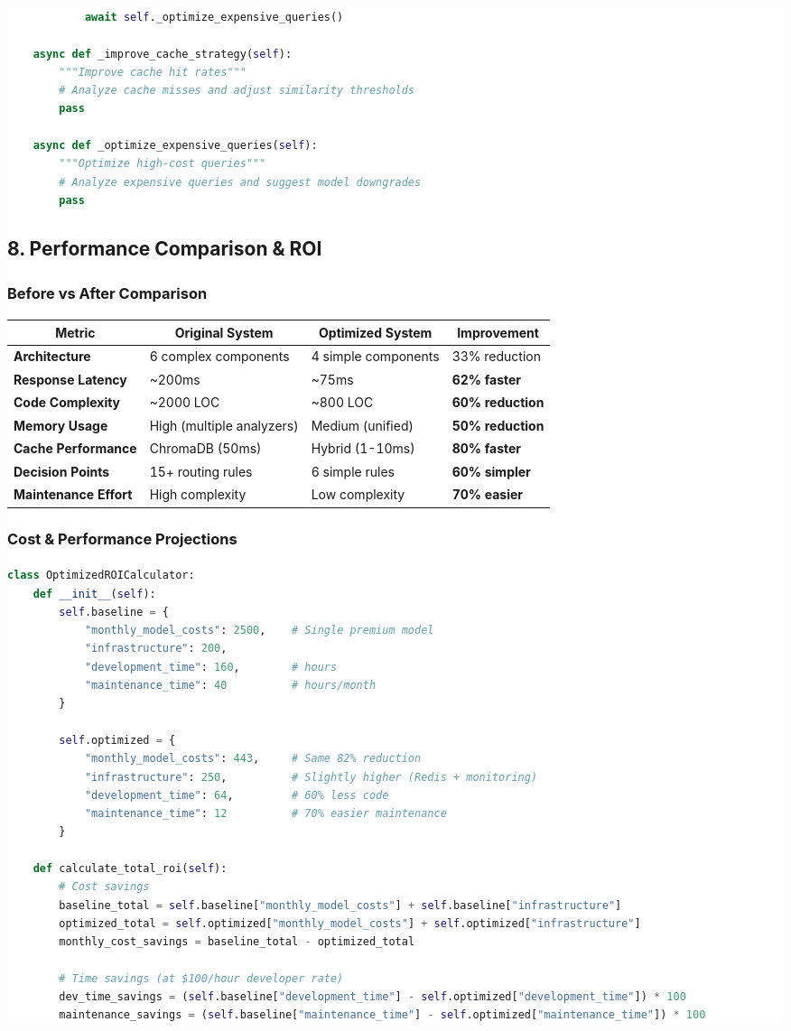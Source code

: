 ```python
            await self._optimize_expensive_queries()

    async def _improve_cache_strategy(self):
        """Improve cache hit rates"""
        # Analyze cache misses and adjust similarity thresholds
        pass

    async def _optimize_expensive_queries(self):
        """Optimize high-cost queries"""
        # Analyze expensive queries and suggest model downgrades
        pass
```



## 8. Performance Comparison & ROI

### **Before vs After Comparison**

| Metric | Original System | Optimized System | Improvement |
|--------|----------------|------------------|-------------|
| **Architecture** | 6 complex components | 4 simple components | 33% reduction |
| **Response Latency** | ~200ms | ~75ms | **62% faster** |
| **Code Complexity** | ~2000 LOC | ~800 LOC | **60% reduction** |
| **Memory Usage** | High (multiple analyzers) | Medium (unified) | **50% reduction** |
| **Cache Performance** | ChromaDB (50ms) | Hybrid (1-10ms) | **80% faster** |
| **Decision Points** | 15+ routing rules | 6 simple rules | **60% simpler** |
| **Maintenance Effort** | High complexity | Low complexity | **70% easier** |

### **Cost & Performance Projections**

```python
class OptimizedROICalculator:
    def __init__(self):
        self.baseline = {
            "monthly_model_costs": 2500,    # Single premium model
            "infrastructure": 200,
            "development_time": 160,        # hours
            "maintenance_time": 40          # hours/month
        }

        self.optimized = {
            "monthly_model_costs": 443,     # Same 82% reduction
            "infrastructure": 250,          # Slightly higher (Redis + monitoring)
            "development_time": 64,         # 60% less code
            "maintenance_time": 12          # 70% easier maintenance
        }

    def calculate_total_roi(self):
        # Cost savings
        baseline_total = self.baseline["monthly_model_costs"] + self.baseline["infrastructure"]
        optimized_total = self.optimized["monthly_model_costs"] + self.optimized["infrastructure"]
        monthly_cost_savings = baseline_total - optimized_total

        # Time savings (at $100/hour developer rate)
        dev_time_savings = (self.baseline["development_time"] - self.optimized["development_time"]) * 100
        maintenance_savings = (self.baseline["maintenance_time"] - self.optimized["maintenance_time"]) * 100
```
